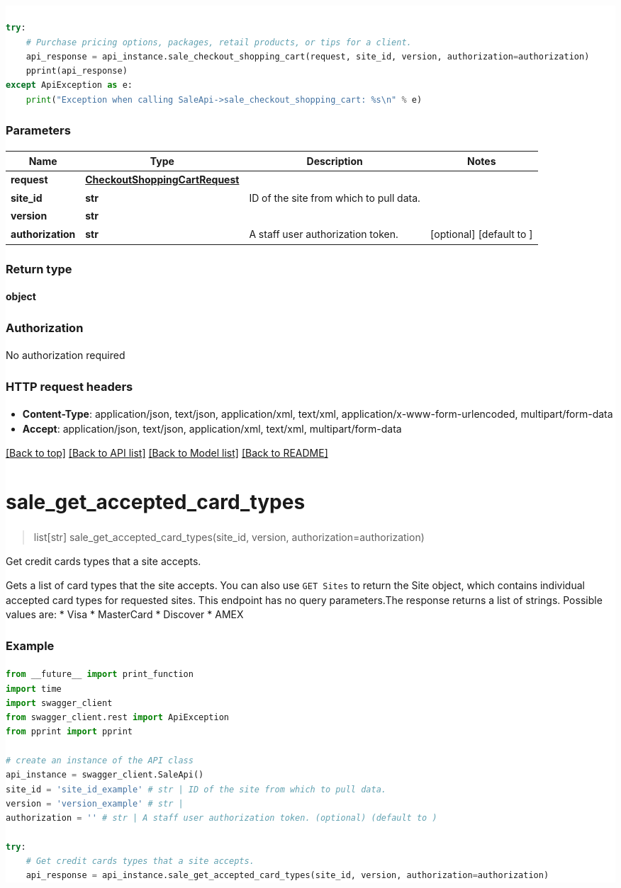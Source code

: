 ```python

try:
    # Purchase pricing options, packages, retail products, or tips for a client.
    api_response = api_instance.sale_checkout_shopping_cart(request, site_id, version, authorization=authorization)
    pprint(api_response)
except ApiException as e:
    print("Exception when calling SaleApi->sale_checkout_shopping_cart: %s\n" % e)
```

### Parameters

Name | Type | Description  | Notes
------------- | ------------- | ------------- | -------------
 **request** | [**CheckoutShoppingCartRequest**](CheckoutShoppingCartRequest.md)|  | 
 **site_id** | **str**| ID of the site from which to pull data. | 
 **version** | **str**|  | 
 **authorization** | **str**| A staff user authorization token. | [optional] [default to ]

### Return type

**object**

### Authorization

No authorization required

### HTTP request headers

 - **Content-Type**: application/json, text/json, application/xml, text/xml, application/x-www-form-urlencoded, multipart/form-data
 - **Accept**: application/json, text/json, application/xml, text/xml, multipart/form-data

[[Back to top]](#) [[Back to API list]](../README.md#documentation-for-api-endpoints) [[Back to Model list]](../README.md#documentation-for-models) [[Back to README]](../README.md)

# **sale_get_accepted_card_types**
> list[str] sale_get_accepted_card_types(site_id, version, authorization=authorization)

Get credit cards types that a site accepts.

Gets a list of card types that the site accepts. You can also use `GET Sites` to return the Site object, which contains individual accepted card types for requested sites.    This endpoint has no query parameters.The response returns a list of strings. Possible values are:  * Visa  * MasterCard  * Discover  * AMEX

### Example
```python
from __future__ import print_function
import time
import swagger_client
from swagger_client.rest import ApiException
from pprint import pprint

# create an instance of the API class
api_instance = swagger_client.SaleApi()
site_id = 'site_id_example' # str | ID of the site from which to pull data.
version = 'version_example' # str | 
authorization = '' # str | A staff user authorization token. (optional) (default to )

try:
    # Get credit cards types that a site accepts.
    api_response = api_instance.sale_get_accepted_card_types(site_id, version, authorization=authorization)
```